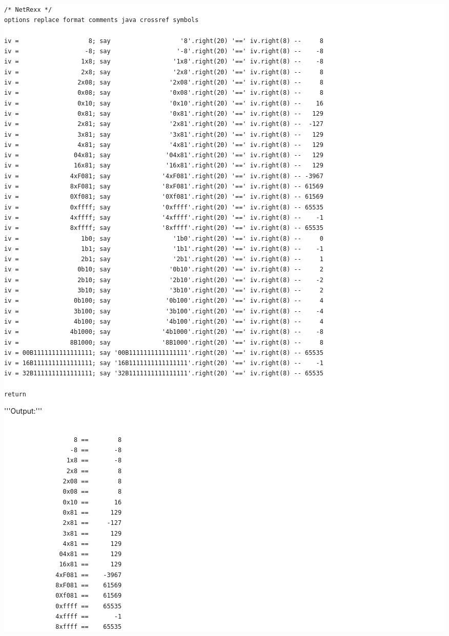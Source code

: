 
```NetRexx
/* NetRexx */
options replace format comments java crossref symbols

iv =                   8; say                   '8'.right(20) '==' iv.right(8) --     8
iv =                  -8; say                  '-8'.right(20) '==' iv.right(8) --    -8
iv =                 1x8; say                 '1x8'.right(20) '==' iv.right(8) --    -8
iv =                 2x8; say                 '2x8'.right(20) '==' iv.right(8) --     8
iv =                2x08; say                '2x08'.right(20) '==' iv.right(8) --     8
iv =                0x08; say                '0x08'.right(20) '==' iv.right(8) --     8
iv =                0x10; say                '0x10'.right(20) '==' iv.right(8) --    16
iv =                0x81; say                '0x81'.right(20) '==' iv.right(8) --   129
iv =                2x81; say                '2x81'.right(20) '==' iv.right(8) --  -127
iv =                3x81; say                '3x81'.right(20) '==' iv.right(8) --   129
iv =                4x81; say                '4x81'.right(20) '==' iv.right(8) --   129
iv =               04x81; say               '04x81'.right(20) '==' iv.right(8) --   129
iv =               16x81; say               '16x81'.right(20) '==' iv.right(8) --   129
iv =              4xF081; say              '4xF081'.right(20) '==' iv.right(8) -- -3967
iv =              8xF081; say              '8xF081'.right(20) '==' iv.right(8) -- 61569
iv =              0Xf081; say              '0Xf081'.right(20) '==' iv.right(8) -- 61569
iv =              0xffff; say              '0xffff'.right(20) '==' iv.right(8) -- 65535
iv =              4xffff; say              '4xffff'.right(20) '==' iv.right(8) --    -1
iv =              8xffff; say              '8xffff'.right(20) '==' iv.right(8) -- 65535
iv =                 1b0; say                 '1b0'.right(20) '==' iv.right(8) --     0
iv =                 1b1; say                 '1b1'.right(20) '==' iv.right(8) --    -1
iv =                 2b1; say                 '2b1'.right(20) '==' iv.right(8) --     1
iv =                0b10; say                '0b10'.right(20) '==' iv.right(8) --     2
iv =                2b10; say                '2b10'.right(20) '==' iv.right(8) --    -2
iv =                3b10; say                '3b10'.right(20) '==' iv.right(8) --     2
iv =               0b100; say               '0b100'.right(20) '==' iv.right(8) --     4
iv =               3b100; say               '3b100'.right(20) '==' iv.right(8) --    -4
iv =               4b100; say               '4b100'.right(20) '==' iv.right(8) --     4
iv =              4b1000; say              '4b1000'.right(20) '==' iv.right(8) --    -8
iv =              8B1000; say              '8B1000'.right(20) '==' iv.right(8) --     8
iv = 00B1111111111111111; say '00B1111111111111111'.right(20) '==' iv.right(8) -- 65535
iv = 16B1111111111111111; say '16B1111111111111111'.right(20) '==' iv.right(8) --    -1
iv = 32B1111111111111111; say '32B1111111111111111'.right(20) '==' iv.right(8) -- 65535

return
```

'''Output:'''

```txt

                   8 ==        8
                  -8 ==       -8
                 1x8 ==       -8
                 2x8 ==        8
                2x08 ==        8
                0x08 ==        8
                0x10 ==       16
                0x81 ==      129
                2x81 ==     -127
                3x81 ==      129
                4x81 ==      129
               04x81 ==      129
               16x81 ==      129
              4xF081 ==    -3967
              8xF081 ==    61569
              0Xf081 ==    61569
              0xffff ==    65535
              4xffff ==       -1
              8xffff ==    65535
```